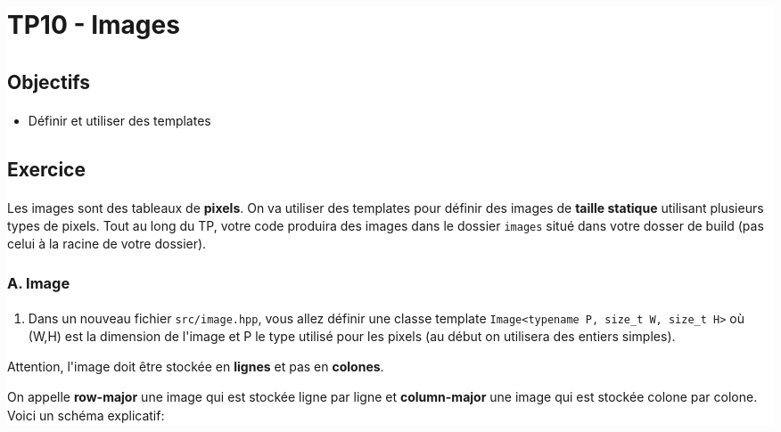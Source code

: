 # TP10 - Images

## Objectifs

- Définir et utiliser des templates

## Exercice

Les images sont des tableaux de **pixels**.
On va utiliser des templates pour définir des images de **taille statique** utilisant plusieurs types de pixels.
Tout au long du TP, votre code produira des images dans le dossier `images` situé dans votre dosser de build (pas celui à la racine de votre dossier).

### A. Image

1. Dans un nouveau fichier `src/image.hpp`, vous allez définir une classe template `Image<typename P, size_t W, size_t H>` où (W,H) est la dimension de l'image et P le type utilisé pour les pixels (au début on utilisera des entiers simples).

Attention, l'image doit être stockée en **lignes** et pas en **colones**.

On appelle **row-major** une image qui est stockée ligne par ligne et **column-major** une image qui est stockée colone par colone. Voici un schéma explicatif:
